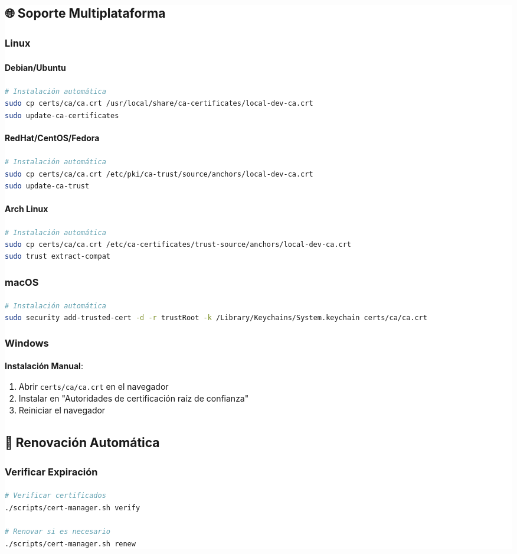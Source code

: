 ## 🌐 Soporte Multiplataforma

### Linux

#### Debian/Ubuntu
```bash
# Instalación automática
sudo cp certs/ca/ca.crt /usr/local/share/ca-certificates/local-dev-ca.crt
sudo update-ca-certificates
```

#### RedHat/CentOS/Fedora
```bash
# Instalación automática
sudo cp certs/ca/ca.crt /etc/pki/ca-trust/source/anchors/local-dev-ca.crt
sudo update-ca-trust
```

#### Arch Linux
```bash
# Instalación automática
sudo cp certs/ca/ca.crt /etc/ca-certificates/trust-source/anchors/local-dev-ca.crt
sudo trust extract-compat
```

### macOS

```bash
# Instalación automática
sudo security add-trusted-cert -d -r trustRoot -k /Library/Keychains/System.keychain certs/ca/ca.crt
```

### Windows

**Instalación Manual**:
1. Abrir `certs/ca/ca.crt` en el navegador
2. Instalar en "Autoridades de certificación raíz de confianza"
3. Reiniciar el navegador

## 🔄 Renovación Automática

### Verificar Expiración

```bash
# Verificar certificados
./scripts/cert-manager.sh verify

# Renovar si es necesario
./scripts/cert-manager.sh renew
```
